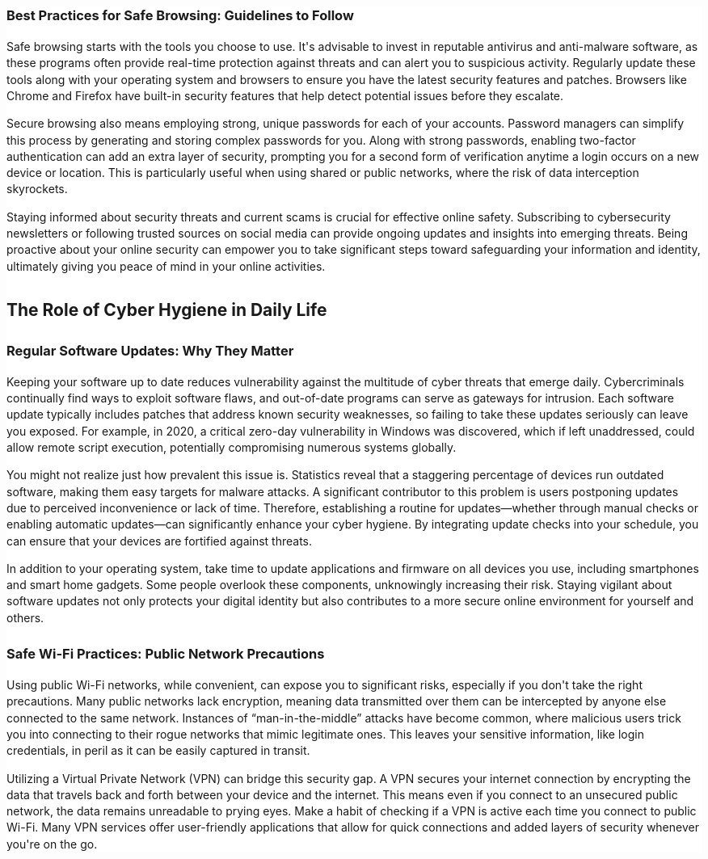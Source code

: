 <h3>Best Practices for Safe Browsing: Guidelines to Follow</h3>
<p>Safe browsing starts with the tools you choose to use. It's advisable to invest in reputable antivirus and anti-malware software, as these programs often provide real-time protection against threats and can alert you to suspicious activity. Regularly update these tools along with your operating system and browsers to ensure you have the latest security features and patches. Browsers like Chrome and Firefox have built-in security features that help detect potential issues before they escalate.</p>

<p>Secure browsing also means employing strong, unique passwords for each of your accounts. Password managers can simplify this process by generating and storing complex passwords for you. Along with strong passwords, enabling two-factor authentication can add an extra layer of security, prompting you for a second form of verification anytime a login occurs on a new device or location. This is particularly useful when using shared or public networks, where the risk of data interception skyrockets.</p>

<p>Staying informed about security threats and current scams is crucial for effective online safety. Subscribing to cybersecurity newsletters or following trusted sources on social media can provide ongoing updates and insights into emerging threats. Being proactive about your online security can empower you to take significant steps toward safeguarding your information and identity, ultimately giving you peace of mind in your online activities.</p><h2>The Role of Cyber Hygiene in Daily Life</h2>

<h3>Regular Software Updates: Why They Matter</h3>

Keeping your software up to date reduces vulnerability against the multitude of cyber threats that emerge daily. Cybercriminals continually find ways to exploit software flaws, and out-of-date programs can serve as gateways for intrusion. Each software update typically includes patches that address known security weaknesses, so failing to take these updates seriously can leave you exposed. For example, in 2020, a critical zero-day vulnerability in Windows was discovered, which if left unaddressed, could allow remote script execution, potentially compromising numerous systems globally.

You might not realize just how prevalent this issue is. Statistics reveal that a staggering percentage of devices run outdated software, making them easy targets for malware attacks. A significant contributor to this problem is users postponing updates due to perceived inconvenience or lack of time. Therefore, establishing a routine for updates—whether through manual checks or enabling automatic updates—can significantly enhance your cyber hygiene. By integrating update checks into your schedule, you can ensure that your devices are fortified against threats.

In addition to your operating system, take time to update applications and firmware on all devices you use, including smartphones and smart home gadgets. Some people overlook these components, unknowingly increasing their risk. Staying vigilant about software updates not only protects your digital identity but also contributes to a more secure online environment for yourself and others.

<h3>Safe Wi-Fi Practices: Public Network Precautions</h3>

Using public Wi-Fi networks, while convenient, can expose you to significant risks, especially if you don't take the right precautions. Many public networks lack encryption, meaning data transmitted over them can be intercepted by anyone else connected to the same network. Instances of “man-in-the-middle” attacks have become common, where malicious users trick you into connecting to their rogue networks that mimic legitimate ones. This leaves your sensitive information, like login credentials, in peril as it can be easily captured in transit.

Utilizing a Virtual Private Network (VPN) can bridge this security gap. A VPN secures your internet connection by encrypting the data that travels back and forth between your device and the internet. This means even if you connect to an unsecured public network, the data remains unreadable to prying eyes. Make a habit of checking if a VPN is active each time you connect to public Wi-Fi. Many VPN services offer user-friendly applications that allow for quick connections and added layers of security whenever you're on the go.
